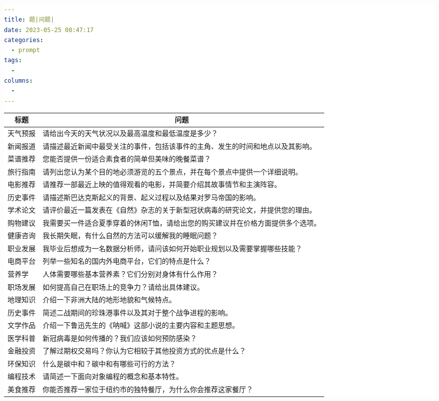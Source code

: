 ```yaml
---
title: 题|问题|
date: 2023-05-25 08:47:17
categories:
  - prompt
tags:
  - 
columns:
  - 
---
```

|标题|问题|
|---|---|
|天气预报|请给出今天的天气状况以及最高温度和最低温度是多少？|
|新闻报道|请描述最近新闻中最受关注的事件，包括该事件的主角、发生的时间和地点以及其影响。|
|菜谱推荐|您能否提供一份适合素食者的简单但美味的晚餐菜谱？|
|旅行指南|请列出您认为某个目的地必须游览的五个景点，并在每个景点中提供一个详细说明。|
|电影推荐|请推荐一部最近上映的值得观看的电影，并简要介绍其故事情节和主演阵容。|
|历史事件|请描述斯巴达克斯起义的背景、起义过程以及结果对罗马帝国的影响。|
|学术论文|请评价最近一篇发表在《自然》杂志的关于新型冠状病毒的研究论文，并提供您的理由。|
|购物建议|我需要买一件适合夏季穿着的休闲T恤，请给出您的购买建议并在价格方面提供多个选项。|
|健康咨询|我长期失眠，有什么自然的方法可以缓解我的睡眠问题？|
|职业发展|我毕业后想成为一名数据分析师，请问该如何开始职业规划以及需要掌握哪些技能？|
|电商平台|列举一些知名的国内外电商平台，它们的特点是什么？|
|营养学|人体需要哪些基本营养素？它们分别对身体有什么作用？|
|职场发展|如何提高自己在职场上的竞争力？请给出具体建议。|
|地理知识|介绍一下非洲大陆的地形地貌和气候特点。|
|历史事件|简述二战期间的珍珠港事件以及其对于整个战争进程的影响。|
|文学作品|介绍一下鲁迅先生的《呐喊》这部小说的主要内容和主题思想。|
|医学科普|新冠病毒是如何传播的？我们应该如何预防感染？|
|金融投资|了解过期权交易吗？你认为它相较于其他投资方式的优点是什么？|
|环保知识|什么是碳中和？碳中和有哪些可行的方法？|
|编程技术|请简述一下面向对象编程的概念和基本特性。|
| 美食推荐                                       | 你能否推荐一家位于纽约市的独特餐厅，为什么你会推荐这家餐厅？                                                                                                                                                                                                                                                                                                                                                                                                                                                                                                                                                                                                                                                                                                                                                                                                                                                                                                                                                                                                                                                                                                                                                                                                                                                                                                                                                                                                                                                                                                                                                                                                                                                                                                                                                                                                                                                                                                                                                                                                                                                                                                                                                                                                                                                                                                                                                                                                                                                                                                                                                                                                                                                                                                                                                                        |